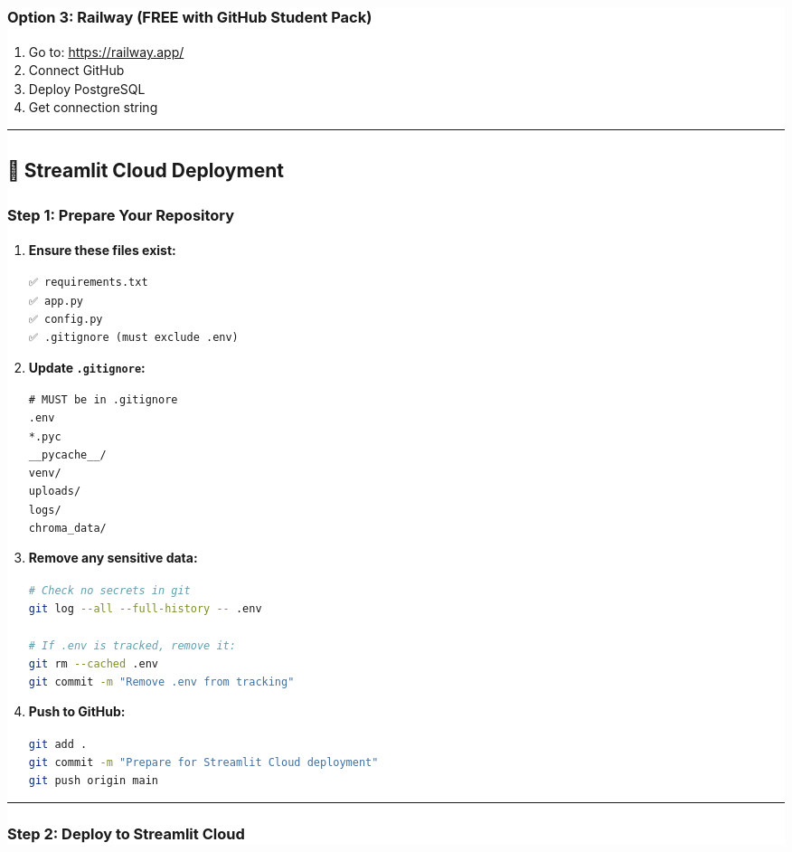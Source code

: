 ### Option 3: Railway (FREE with GitHub Student Pack)

1. Go to: https://railway.app/
2. Connect GitHub
3. Deploy PostgreSQL
4. Get connection string

---

## 🚀 Streamlit Cloud Deployment

### Step 1: Prepare Your Repository

1. **Ensure these files exist:**

   ```
   ✅ requirements.txt
   ✅ app.py
   ✅ config.py
   ✅ .gitignore (must exclude .env)
   ```

2. **Update `.gitignore`:**

   ```gitignore
   # MUST be in .gitignore
   .env
   *.pyc
   __pycache__/
   venv/
   uploads/
   logs/
   chroma_data/
   ```

3. **Remove any sensitive data:**

   ```bash
   # Check no secrets in git
   git log --all --full-history -- .env

   # If .env is tracked, remove it:
   git rm --cached .env
   git commit -m "Remove .env from tracking"
   ```

4. **Push to GitHub:**
   ```bash
   git add .
   git commit -m "Prepare for Streamlit Cloud deployment"
   git push origin main
   ```

---

### Step 2: Deploy to Streamlit Cloud
